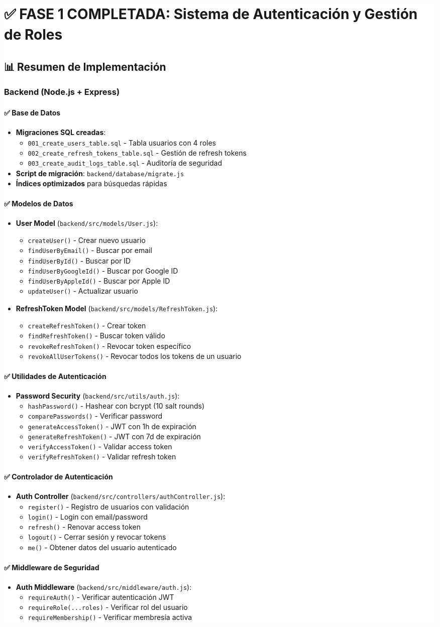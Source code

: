 # ✅ FASE 1 COMPLETADA: Sistema de Autenticación y Gestión de Roles

## 📊 Resumen de Implementación

### Backend (Node.js + Express)

#### ✅ Base de Datos
- **Migraciones SQL creadas**:
  - `001_create_users_table.sql` - Tabla usuarios con 4 roles
  - `002_create_refresh_tokens_table.sql` - Gestión de refresh tokens
  - `003_create_audit_logs_table.sql` - Auditoría de seguridad
- **Script de migración**: `backend/database/migrate.js`
- **Índices optimizados** para búsquedas rápidas

#### ✅ Modelos de Datos
- **User Model** (`backend/src/models/User.js`):
  - `createUser()` - Crear nuevo usuario
  - `findUserByEmail()` - Buscar por email
  - `findUserById()` - Buscar por ID
  - `findUserByGoogleId()` - Buscar por Google ID
  - `findUserByAppleId()` - Buscar por Apple ID
  - `updateUser()` - Actualizar usuario

- **RefreshToken Model** (`backend/src/models/RefreshToken.js`):
  - `createRefreshToken()` - Crear token
  - `findRefreshToken()` - Buscar token válido
  - `revokeRefreshToken()` - Revocar token específico
  - `revokeAllUserTokens()` - Revocar todos los tokens de un usuario

#### ✅ Utilidades de Autenticación
- **Password Security** (`backend/src/utils/auth.js`):
  - `hashPassword()` - Hashear con bcrypt (10 salt rounds)
  - `comparePasswords()` - Verificar password
  - `generateAccessToken()` - JWT con 1h de expiración
  - `generateRefreshToken()` - JWT con 7d de expiración
  - `verifyAccessToken()` - Validar access token
  - `verifyRefreshToken()` - Validar refresh token

#### ✅ Controlador de Autenticación
- **Auth Controller** (`backend/src/controllers/authController.js`):
  - `register()` - Registro de usuarios con validación
  - `login()` - Login con email/password
  - `refresh()` - Renovar access token
  - `logout()` - Cerrar sesión y revocar tokens
  - `me()` - Obtener datos del usuario autenticado

#### ✅ Middleware de Seguridad
- **Auth Middleware** (`backend/src/middleware/auth.js`):
  - `requireAuth()` - Verificar autenticación JWT
  - `requireRole(...roles)` - Verificar rol del usuario
  - `requireMembership()` - Verificar membresía activa
